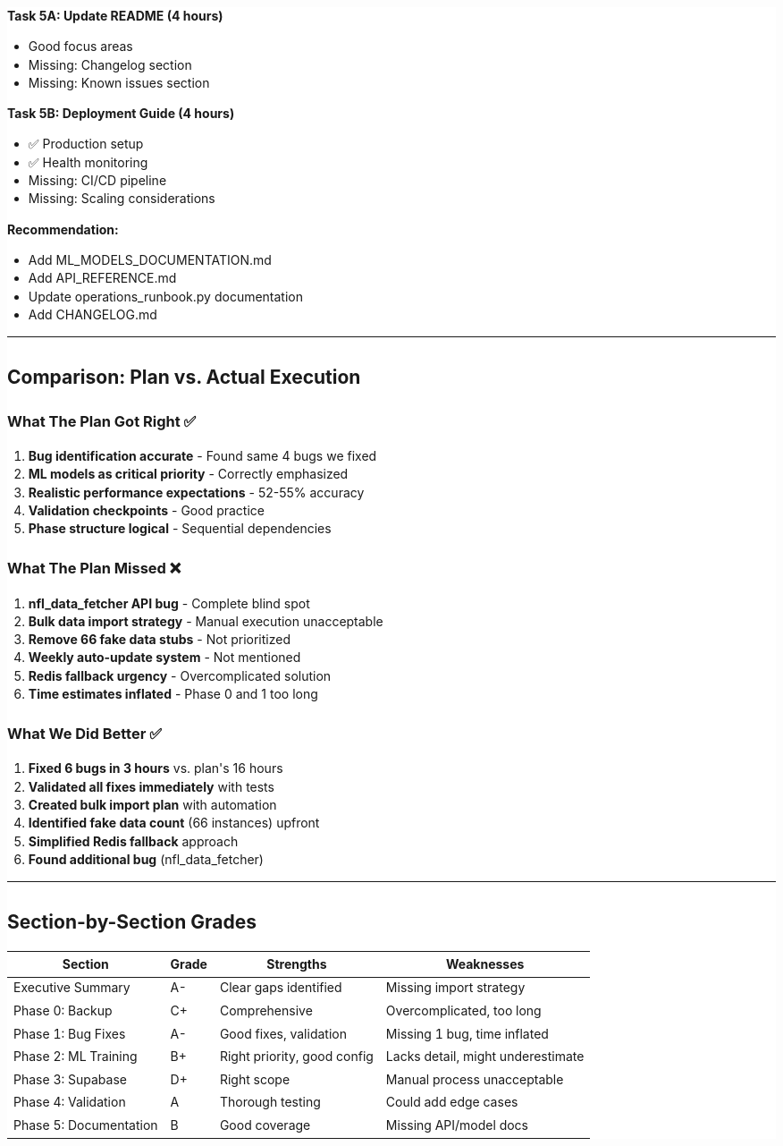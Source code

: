 **Task 5A: Update README (4 hours)**
- Good focus areas
- Missing: Changelog section
- Missing: Known issues section

**Task 5B: Deployment Guide (4 hours)**
- ✅ Production setup
- ✅ Health monitoring
- Missing: CI/CD pipeline
- Missing: Scaling considerations

**Recommendation:**
- Add ML_MODELS_DOCUMENTATION.md
- Add API_REFERENCE.md
- Update operations_runbook.py documentation
- Add CHANGELOG.md

---

## Comparison: Plan vs. Actual Execution

### What The Plan Got Right ✅

1. **Bug identification accurate** - Found same 4 bugs we fixed
2. **ML models as critical priority** - Correctly emphasized
3. **Realistic performance expectations** - 52-55% accuracy
4. **Validation checkpoints** - Good practice
5. **Phase structure logical** - Sequential dependencies

### What The Plan Missed ❌

1. **nfl_data_fetcher API bug** - Complete blind spot
2. **Bulk data import strategy** - Manual execution unacceptable
3. **Remove 66 fake data stubs** - Not prioritized
4. **Weekly auto-update system** - Not mentioned
5. **Redis fallback urgency** - Overcomplicated solution
6. **Time estimates inflated** - Phase 0 and 1 too long

### What We Did Better ✅

1. **Fixed 6 bugs in 3 hours** vs. plan's 16 hours
2. **Validated all fixes immediately** with tests
3. **Created bulk import plan** with automation
4. **Identified fake data count** (66 instances) upfront
5. **Simplified Redis fallback** approach
6. **Found additional bug** (nfl_data_fetcher)

---

## Section-by-Section Grades

| Section | Grade | Strengths | Weaknesses |
|---------|-------|-----------|------------|
| Executive Summary | A- | Clear gaps identified | Missing import strategy |
| Phase 0: Backup | C+ | Comprehensive | Overcomplicated, too long |
| Phase 1: Bug Fixes | A- | Good fixes, validation | Missing 1 bug, time inflated |
| Phase 2: ML Training | B+ | Right priority, good config | Lacks detail, might underestimate |
| Phase 3: Supabase | D+ | Right scope | Manual process unacceptable |
| Phase 4: Validation | A | Thorough testing | Could add edge cases |
| Phase 5: Documentation | B | Good coverage | Missing API/model docs |